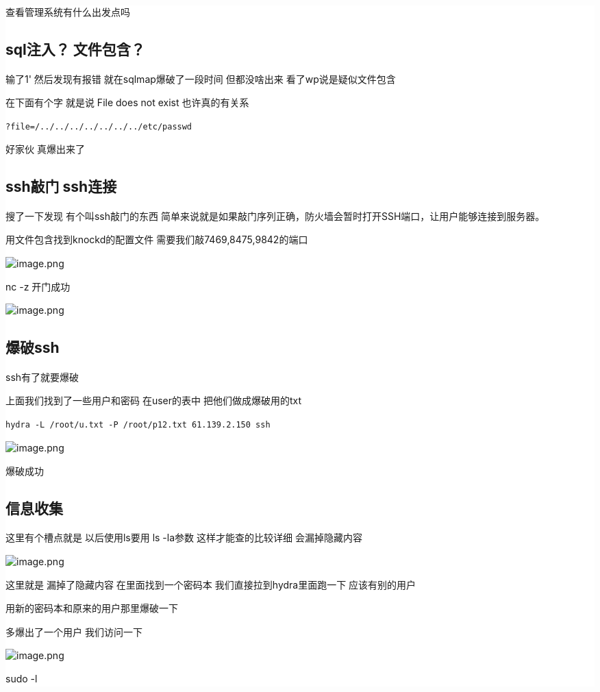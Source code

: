 查看管理系统有什么出发点吗

## sql注入？ 文件包含？
输了1' 然后发现有报错 就在sqlmap爆破了一段时间 但都没啥出来 看了wp说是疑似文件包含

在下面有个字 就是说 File does not exist 也许真的有关系

```
?file=/../../../../../../../etc/passwd
```

好家伙 真爆出来了

## ssh敲门 ssh连接

搜了一下发现 有个叫ssh敲门的东西 简单来说就是如果敲门序列正确，防火墙会暂时打开SSH端口，让用户能够连接到服务器。 

用文件包含找到knockd的配置文件  需要我们敲7469,8475,9842的端口

![image.png](https://s2.loli.net/2025/04/15/uK6tfxBs5r8C3Go.png)

nc -z 开门成功

![image.png](https://s2.loli.net/2025/04/15/exr7IfEyvqMnuLa.png)

## 爆破ssh

ssh有了就要爆破

上面我们找到了一些用户和密码 在user的表中 把他们做成爆破用的txt

```
hydra -L /root/u.txt -P /root/p12.txt 61.139.2.150 ssh
```

![image.png](https://s2.loli.net/2025/04/15/oqKBxZ2Ng9y6D3d.png)


爆破成功

## 信息收集

这里有个槽点就是 以后使用ls要用 ls -la参数 这样才能查的比较详细 会漏掉隐藏内容 

![image.png](https://s2.loli.net/2025/04/15/zkABRrehJwTmvD6.png)


这里就是 漏掉了隐藏内容 在里面找到一个密码本 我们直接拉到hydra里面跑一下 应该有别的用户

用新的密码本和原来的用户那里爆破一下

多爆出了一个用户 我们访问一下

![image.png](https://s2.loli.net/2025/04/15/MAHorwNPBQhsVDL.png)


sudo -l
